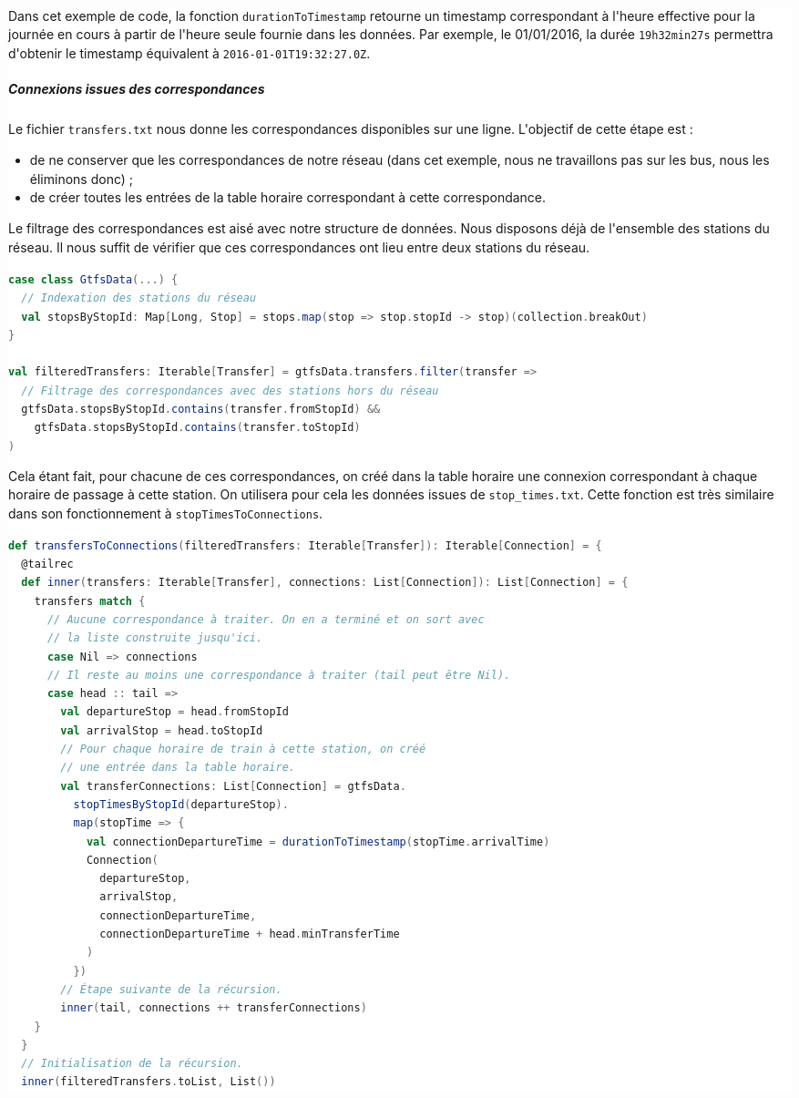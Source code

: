 Dans cet exemple de code, la fonction `durationToTimestamp` retourne un timestamp correspondant à l'heure effective pour la journée en cours à partir de l'heure seule fournie dans les données. Par exemple, le 01/01/2016, la durée `19h32min27s` permettra d'obtenir le timestamp équivalent à `2016-01-01T19:32:27.0Z`.

##### Connexions issues des correspondances

Le fichier `transfers.txt` nous donne les correspondances disponibles sur une ligne. L'objectif de cette étape est :

 * de ne conserver que les correspondances de notre réseau (dans cet exemple, nous ne travaillons pas sur les bus, nous les éliminons donc) ;
 * de créer toutes les entrées de la table horaire correspondant à cette correspondance.

Le filtrage des correspondances est aisé avec notre structure de données. Nous disposons déjà de l'ensemble des stations du réseau. Il nous suffit de vérifier que ces correspondances ont lieu entre deux stations du réseau.

```scala
case class GtfsData(...) {
  // Indexation des stations du réseau
  val stopsByStopId: Map[Long, Stop] = stops.map(stop => stop.stopId -> stop)(collection.breakOut)
}

val filteredTransfers: Iterable[Transfer] = gtfsData.transfers.filter(transfer =>
  // Filtrage des correspondances avec des stations hors du réseau
  gtfsData.stopsByStopId.contains(transfer.fromStopId) &&
    gtfsData.stopsByStopId.contains(transfer.toStopId)
)
```

Cela étant fait, pour chacune de ces correspondances, on créé dans la table horaire une connexion correspondant à chaque horaire de passage à cette station. On utilisera pour cela les données issues de `stop_times.txt`. Cette fonction est très similaire dans son fonctionnement à `stopTimesToConnections`.

```scala
def transfersToConnections(filteredTransfers: Iterable[Transfer]): Iterable[Connection] = {
  @tailrec
  def inner(transfers: Iterable[Transfer], connections: List[Connection]): List[Connection] = {
    transfers match {
      // Aucune correspondance à traiter. On en a terminé et on sort avec
      // la liste construite jusqu'ici.
      case Nil => connections
      // Il reste au moins une correspondance à traiter (tail peut être Nil).
      case head :: tail =>
        val departureStop = head.fromStopId
        val arrivalStop = head.toStopId
        // Pour chaque horaire de train à cette station, on créé
        // une entrée dans la table horaire.
        val transferConnections: List[Connection] = gtfsData.
          stopTimesByStopId(departureStop).
          map(stopTime => {
            val connectionDepartureTime = durationToTimestamp(stopTime.arrivalTime)
            Connection(
              departureStop,
              arrivalStop,
              connectionDepartureTime,
              connectionDepartureTime + head.minTransferTime
            )
          })
        // Étape suivante de la récursion.
        inner(tail, connections ++ transferConnections)
    }
  }
  // Initialisation de la récursion.
  inner(filteredTransfers.toList, List())
```